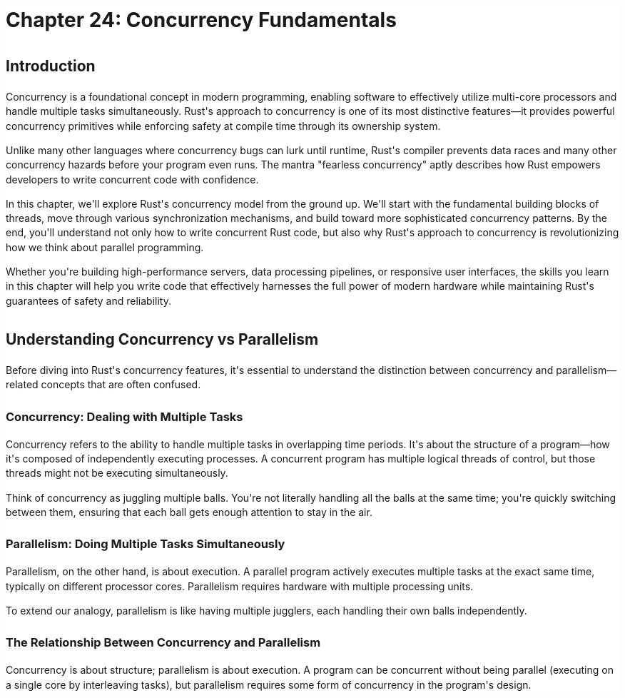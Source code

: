 # Chapter 24: Concurrency Fundamentals

## Introduction

Concurrency is a foundational concept in modern programming, enabling software to effectively utilize multi-core processors and handle multiple tasks simultaneously. Rust's approach to concurrency is one of its most distinctive features—it provides powerful concurrency primitives while enforcing safety at compile time through its ownership system.

Unlike many other languages where concurrency bugs can lurk until runtime, Rust's compiler prevents data races and many other concurrency hazards before your program even runs. The mantra "fearless concurrency" aptly describes how Rust empowers developers to write concurrent code with confidence.

In this chapter, we'll explore Rust's concurrency model from the ground up. We'll start with the fundamental building blocks of threads, move through various synchronization mechanisms, and build toward more sophisticated concurrency patterns. By the end, you'll understand not only how to write concurrent Rust code, but also why Rust's approach to concurrency is revolutionizing how we think about parallel programming.

Whether you're building high-performance servers, data processing pipelines, or responsive user interfaces, the skills you learn in this chapter will help you write code that effectively harnesses the full power of modern hardware while maintaining Rust's guarantees of safety and reliability.

## Understanding Concurrency vs Parallelism

Before diving into Rust's concurrency features, it's essential to understand the distinction between concurrency and parallelism—related concepts that are often confused.

### Concurrency: Dealing with Multiple Tasks

Concurrency refers to the ability to handle multiple tasks in overlapping time periods. It's about the structure of a program—how it's composed of independently executing processes. A concurrent program has multiple logical threads of control, but those threads might not be executing simultaneously.

Think of concurrency as juggling multiple balls. You're not literally handling all the balls at the same time; you're quickly switching between them, ensuring that each ball gets enough attention to stay in the air.

### Parallelism: Doing Multiple Tasks Simultaneously

Parallelism, on the other hand, is about execution. A parallel program actively executes multiple tasks at the exact same time, typically on different processor cores. Parallelism requires hardware with multiple processing units.

To extend our analogy, parallelism is like having multiple jugglers, each handling their own balls independently.

### The Relationship Between Concurrency and Parallelism

Concurrency is about structure; parallelism is about execution. A program can be concurrent without being parallel (executing on a single core by interleaving tasks), but parallelism requires some form of concurrency in the program's design.
